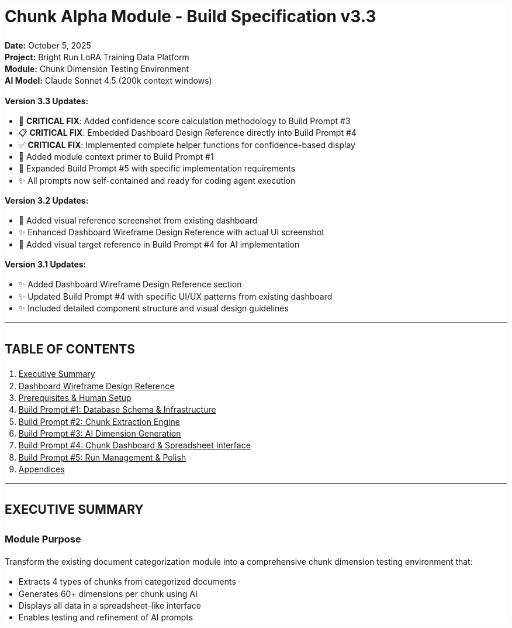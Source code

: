 # Chunk Alpha Module - Build Specification v3.3
**Date:** October 5, 2025  
**Project:** Bright Run LoRA Training Data Platform  
**Module:** Chunk Dimension Testing Environment  
**AI Model:** Claude Sonnet 4.5 (200k context windows)

**Version 3.3 Updates:**
- 🔧 **CRITICAL FIX**: Added confidence score calculation methodology to Build Prompt #3
- 📋 **CRITICAL FIX**: Embedded Dashboard Design Reference directly into Build Prompt #4
- ✅ **CRITICAL FIX**: Implemented complete helper functions for confidence-based display
- 📝 Added module context primer to Build Prompt #1
- 🎯 Expanded Build Prompt #5 with specific implementation requirements
- ✨ All prompts now self-contained and ready for coding agent execution

**Version 3.2 Updates:**
- 📸 Added visual reference screenshot from existing dashboard
- ✨ Enhanced Dashboard Wireframe Design Reference with actual UI screenshot
- 🎯 Added visual target reference in Build Prompt #4 for AI implementation

**Version 3.1 Updates:**
- ✨ Added Dashboard Wireframe Design Reference section
- ✨ Updated Build Prompt #4 with specific UI/UX patterns from existing dashboard
- ✨ Included detailed component structure and visual design guidelines

---

## TABLE OF CONTENTS

1. [Executive Summary](#executive-summary)
2. [Dashboard Wireframe Design Reference](#dashboard-wireframe-design-reference)
3. [Prerequisites & Human Setup](#prerequisites--human-setup)
4. [Build Prompt #1: Database Schema & Infrastructure](#build-prompt-1-database-schema--infrastructure)
5. [Build Prompt #2: Chunk Extraction Engine](#build-prompt-2-chunk-extraction-engine)
6. [Build Prompt #3: AI Dimension Generation](#build-prompt-3-ai-dimension-generation)
7. [Build Prompt #4: Chunk Dashboard & Spreadsheet Interface](#build-prompt-4-chunk-dashboard--spreadsheet-interface)
8. [Build Prompt #5: Run Management & Polish](#build-prompt-5-run-management--polish)
9. [Appendices](#appendices)

---

## EXECUTIVE SUMMARY

### Module Purpose
Transform the existing document categorization module into a comprehensive chunk dimension testing environment that:
- Extracts 4 types of chunks from categorized documents
- Generates 60+ dimensions per chunk using AI
- Displays all data in a spreadsheet-like interface
- Enables testing and refinement of AI prompts
